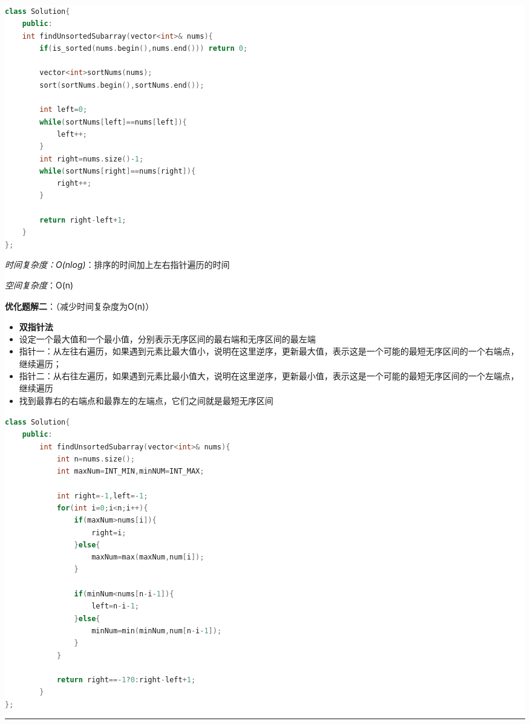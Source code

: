 ```C++
class Solution{
    public:
    int findUnsortedSubarray(vector<int>& nums){
        if(is_sorted(nums.begin(),nums.end())) return 0;
        
        vector<int>sortNums(nums);
        sort(sortNums.begin(),sortNums.end());
        
        int left=0;
        while(sortNums[left]==nums[left]){
            left++;
        }
        int right=nums.size()-1;
        while(sortNums[right]==nums[right]){
            right++;
        }
        
        return right-left+1;
    }
};
```

*时间复杂度：O(nlog)*：排序的时间加上左右指针遍历的时间

*空间复杂度*：O(n)



**优化题解二**：（减少时间复杂度为O(n)）

* **双指针法**
* 设定一个最大值和一个最小值，分别表示无序区间的最右端和无序区间的最左端
* 指针一：从左往右遍历，如果遇到元素比最大值小，说明在这里逆序，更新最大值，表示这是一个可能的最短无序区间的一个右端点，继续遍历；
* 指针二：从右往左遍历，如果遇到元素比最小值大，说明在这里逆序，更新最小值，表示这是一个可能的最短无序区间的一个左端点，继续遍历
* 找到最靠右的右端点和最靠左的左端点，它们之间就是最短无序区间

```C++
class Solution{
    public:
    	int findUnsortedSubarray(vector<int>& nums){
            int n=nums.size();
            int maxNum=INT_MIN,minNUM=INT_MAX;
            
            int right=-1,left=-1;
            for(int i=0;i<n;i++){
                if(maxNum>nums[i]){
                    right=i;
                }else{
                    maxNum=max(maxNum,num[i]);
                }
                
                if(minNum<nums[n-i-1]){
                    left=n-i-1;
                }else{
                    minNum=min(minNum,num[n-i-1]);
                }
            }
            
            return right==-1?0:right-left+1;
        }
};
```

---